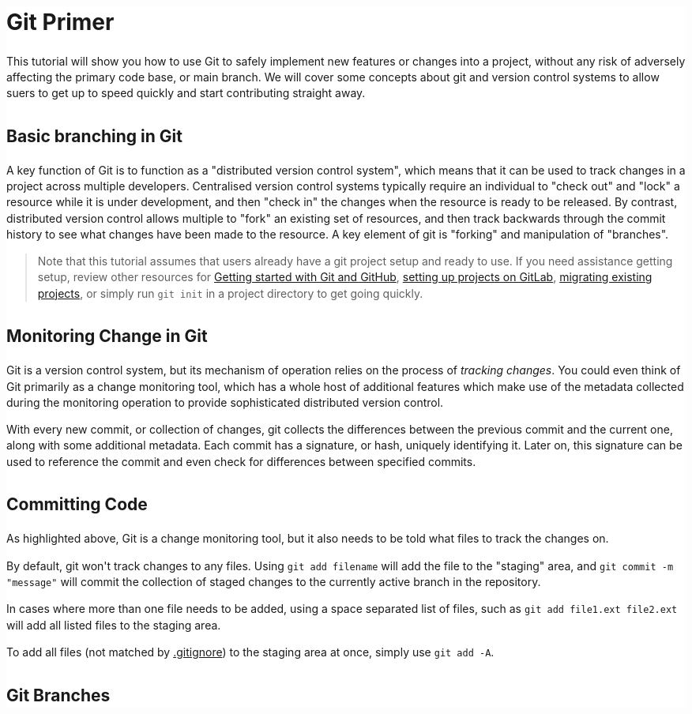 # Git Primer

This tutorial will show you how to use Git to safely implement new features or changes into a project, without any risk of adversely affecting the primary code base, or main branch. We will cover some concepts about git and version control systems to allow suers to get up to speed quickly and start contributing straight away.

## Basic branching in Git

A key function of Git is to function as a "distributed version control system", which means that it can be used to track changes in a project across multiple developers. Centralised version control systems typically require an individual to "check out" and "lock" a resource while it is under development, and then "check in" the changes when the resource is ready to be released. By contrast, distributed version control allows multiple  to "fork" an existing set of resources, and then track backwards through the commit history to see what changes have been made to the resource. A key element of git is "forking" and manipulation of "branches".

> Note that this tutorial assumes that users already have a git project setup and ready to use. If you need assistance getting setup, review other resources for [Getting started with Git and GitHub](https://docs.github.com/en/get-started/getting-started-with-git), [setting up projects on GitLab](https://docs.gitlab.com/ee/user/project/working_with_projects.html), [migrating existing projects](https://about.gitlab.com/community/moving-to-gitlab/), or simply run `git init` in a project directory to get going quickly.

## Monitoring Change in Git

Git is a version control system, but its mechanism of operation relies on the process of _tracking changes_. You could even think of Git primarily as a change monitoring tool, which has a whole host of additional features which make use of the metadata collected during the monitoring operation to provide sophisticated distributed version control.

With every new commit, or collection of changes, git collects the differences between the previous commit and the current one, along with some additional metadata. Each commit has a signature, or hash, uniquely identifying it. Later on, this signature can be used to reference the commit and even check for differences between specified commits.

## Committing Code

As highlighted above, Git is a change monitoring tool, but it also needs to be told what files to track the changes on.

By default, git won't track changes to any files. Using `git add filename` will add the file to the "staging" area, and `git commit -m "message"` will commit the collection of staged changes to the currently active branch in the repository.

In cases where more than one file needs to be added, using a space separated list of files, such as `git add file1.ext file2.ext` will add all listed files to the staging area.

To add all files (not matched by [.gitignore](https://git-scm.com/docs/gitignore)) to the staging area at once, simply use `git add -A`.

## Git Branches
